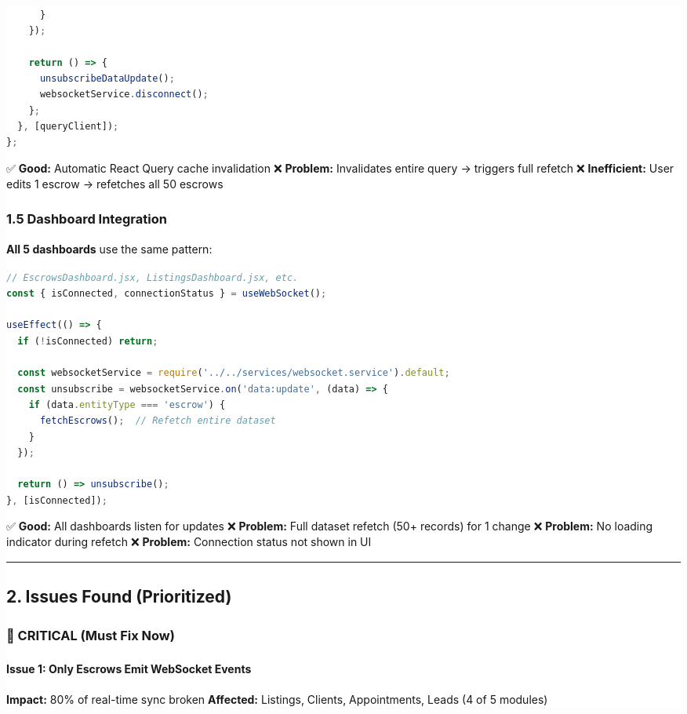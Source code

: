 ```javascript
      }
    });

    return () => {
      unsubscribeDataUpdate();
      websocketService.disconnect();
    };
  }, [queryClient]);
};
```

✅ **Good:** Automatic React Query cache invalidation
❌ **Problem:** Invalidates entire query → triggers full refetch
❌ **Inefficient:** User edits 1 escrow → refetches all 50 escrows

### 1.5 Dashboard Integration

**All 5 dashboards** use the same pattern:

```javascript
// EscrowsDashboard.jsx, ListingsDashboard.jsx, etc.
const { isConnected, connectionStatus } = useWebSocket();

useEffect(() => {
  if (!isConnected) return;

  const websocketService = require('../../services/websocket.service').default;
  const unsubscribe = websocketService.on('data:update', (data) => {
    if (data.entityType === 'escrow') {
      fetchEscrows();  // Refetch entire dataset
    }
  });

  return () => unsubscribe();
}, [isConnected]);
```

✅ **Good:** All dashboards listen for updates
❌ **Problem:** Full dataset refetch (50+ records) for 1 change
❌ **Problem:** No loading indicator during refetch
❌ **Problem:** Connection status not shown in UI

---

## 2. Issues Found (Prioritized)

### 🔴 CRITICAL (Must Fix Now)

#### Issue 1: Only Escrows Emit WebSocket Events
**Impact:** 80% of real-time sync broken
**Affected:** Listings, Clients, Appointments, Leads (4 of 5 modules)
